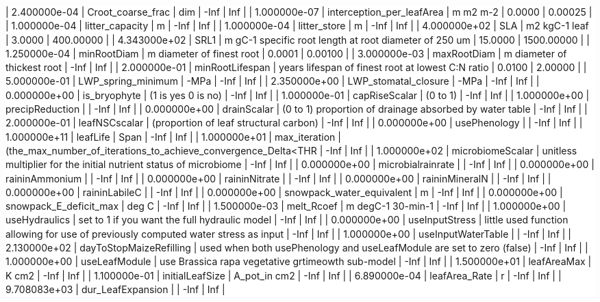 | 2.400000e-04 | Croot_coarse_frac | dim | -Inf | Inf |
| 1.000000e-07 | interception_per_leafArea | m m2 m-2 | 0.0000 | 0.00025 |
| 1.000000e-04 | litter_capacity | m | -Inf | Inf |
| 1.000000e-04 | litter_store | m | -Inf | Inf |
| 4.000000e+02 | SLA | m2 kgC-1 leaf | 3.0000 | 400.00000 |
| 4.343000e+02 | SRL1 | m gC-1 specific root length at root diameter of 250 um | 15.0000 | 1500.00000 |
| 1.250000e-04 | minRootDiam | m diameter of finest root | 0.0001 | 0.00100 |
| 3.000000e-03 | maxRootDiam | m diameter of thickest root | -Inf | Inf |
| 2.000000e-01 | minRootLifespan | years lifespan of finest root at lowest C:N ratio | 0.0100 | 2.00000 |
| 5.000000e-01 | LWP_spring_minimum | -MPa | -Inf | Inf |
| 2.350000e+00 | LWP_stomatal_closure | -MPa | -Inf | Inf |
| 0.000000e+00 | is_bryophyte | (1 is yes 0 is no) | -Inf | Inf |
| 1.000000e-01 | capRiseScalar | (0 to 1) | -Inf | Inf |
| 1.000000e+00 | precipReduction |  | -Inf | Inf |
| 0.000000e+00 | drainScalar | (0 to 1) proportion of drainage absorbed by water table | -Inf | Inf |
| 2.000000e-01 | leafNSCscalar | (proportion of leaf structural carbon) | -Inf | Inf |
| 0.000000e+00 | usePhenology |  | -Inf | Inf |
| 1.000000e+11 | leafLife | Span | -Inf | Inf |
| 1.000000e+01 | max_iteration | (the_max_number_of_iterations_to_achieve_convergence_Delta\<THR | -Inf | Inf |
| 1.000000e+02 | microbiomeScalar | unitless multiplier for the initial nutrient status of microbiome | -Inf | Inf |
| 0.000000e+00 | microbialrainrate |  | -Inf | Inf |
| 0.000000e+00 | raininAmmonium |  | -Inf | Inf |
| 0.000000e+00 | raininNitrate |  | -Inf | Inf |
| 0.000000e+00 | raininMineralN |  | -Inf | Inf |
| 0.000000e+00 | raininLabileC |  | -Inf | Inf |
| 0.000000e+00 | snowpack_water_equivalent | m | -Inf | Inf |
| 0.000000e+00 | snowpack_E_deficit_max | deg C | -Inf | Inf |
| 1.500000e-03 | melt_Rcoef | m degC-1 30-min-1 | -Inf | Inf |
| 1.000000e+00 | useHydraulics | set to 1 if you want the full hydraulic model | -Inf | Inf |
| 0.000000e+00 | useInputStress | little used function allowing for use of previously computed water stress as input | -Inf | Inf |
| 1.000000e+00 | useInputWaterTable |  | -Inf | Inf |
| 2.130000e+02 | dayToStopMaizeRefilling | used when both usePhenology and useLeafModule are set to zero (false) | -Inf | Inf |
| 1.000000e+00 | useLeafModule | use Brassica rapa vegetative grtimeowth sub-model | -Inf | Inf |
| 1.500000e+01 | leafAreaMax | K cm2 | -Inf | Inf |
| 1.100000e-01 | initialLeafSize | A_pot_in cm2 | -Inf | Inf |
| 6.890000e-04 | leafArea_Rate | r | -Inf | Inf |
| 9.708083e+03 | dur_LeafExpansion |  | -Inf | Inf |